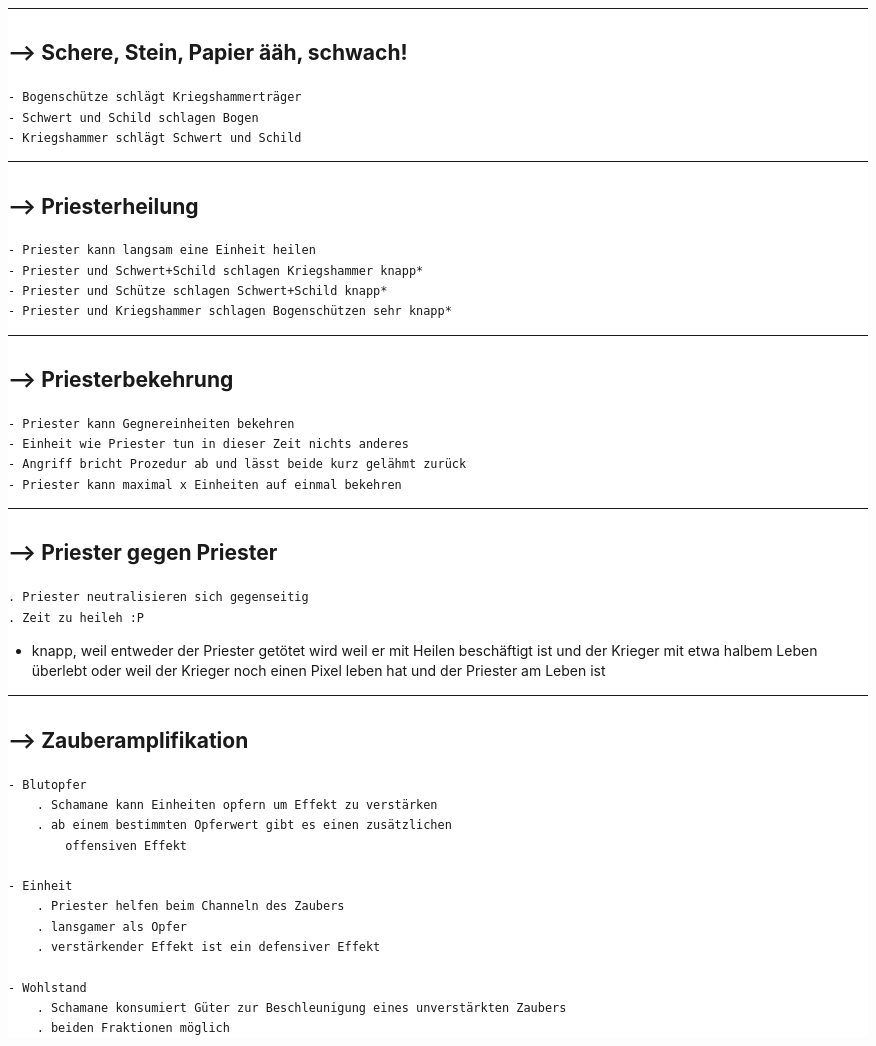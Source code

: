 		
--------------------------------------------
--> Schere, Stein, Papier		ääh, schwach!
--------------------------------------------
	- Bogenschütze schlägt Kriegshammerträger
	- Schwert und Schild schlagen Bogen
	- Kriegshammer schlägt Schwert und Schild
	
--------------------------------------------
--> Priesterheilung
--------------------------------------------
	- Priester kann langsam eine Einheit heilen
	- Priester und Schwert+Schild schlagen Kriegshammer knapp*
	- Priester und Schütze schlagen Schwert+Schild knapp*
	- Priester und Kriegshammer schlagen Bogenschützen sehr knapp*
	
--------------------------------------------
--> Priesterbekehrung
--------------------------------------------
	- Priester kann Gegnereinheiten bekehren
	- Einheit wie Priester tun in dieser Zeit nichts anderes
	- Angriff bricht Prozedur ab und lässt beide kurz gelähmt zurück
	- Priester kann maximal x Einheiten auf einmal bekehren
	
	
--------------------------------------------
--> Priester gegen Priester
--------------------------------------------
	. Priester neutralisieren sich gegenseitig
	. Zeit zu heileh :P
	
	

* knapp, weil entweder der Priester getötet wird weil er mit Heilen beschäftigt ist und der Krieger mit etwa halbem Leben überlebt
	oder weil der Krieger noch einen Pixel leben hat und der Priester am Leben ist
	
	
	
--------------------------------------------
--> Zauberamplifikation
--------------------------------------------
	- Blutopfer
		. Schamane kann Einheiten opfern um Effekt zu verstärken
		. ab einem bestimmten Opferwert gibt es einen zusätzlichen
			offensiven Effekt

	- Einheit
		. Priester helfen beim Channeln des Zaubers
		. lansgamer als Opfer
		. verstärkender Effekt ist ein defensiver Effekt
		
	- Wohlstand
		. Schamane konsumiert Güter zur Beschleunigung eines unverstärkten Zaubers
		. beiden Fraktionen möglich
